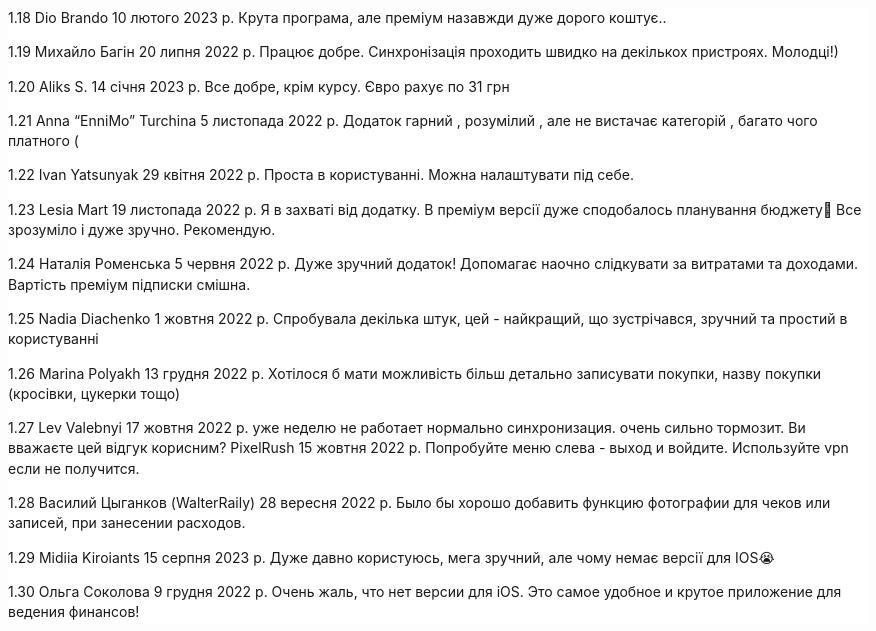 1.18 Dio Brando
10 лютого 2023 р.
Крута програма, але преміум назавжди дуже дорого коштує..

1.19 Михайло Багін
20 липня 2022 р.
Працює добре. Синхронізація проходить швидко на декількох пристроях. Молодці!)

1.20 Aliks S.
14 січня 2023 р.
Все добре, крім курсу. Євро рахує по 31 грн

1.21 Anna “EnniMo” Turchina
5 листопада 2022 р.
Додаток гарний , розумілий , але не вистачає категорій , багато чого платного (

1.22 Ivan Yatsunyak
29 квітня 2022 р.
Проста в користуванні. Можна налаштувати під себе.

1.23 Lesia Mart
19 листопада 2022 р.
Я в захваті від додатку. В преміум версії дуже сподобалось планування бюджету🙂 Все зрозуміло і дуже зручно. Рекомендую.

1.24 Наталія Роменська
5 червня 2022 р.
Дуже зручний додаток! Допомагає наочно слідкувати за витратами та доходами. Вартість преміум підписки смішна.

1.25 Nadia Diachenko
1 жовтня 2022 р.
Спробувала декілька штук, цей - найкращий, що зустрічався, зручний та простий в користуванні

1.26 Marina Polyakh
13 грудня 2022 р.
Хотілося б мати можливість більш детально записувати покупки, назву покупки (кросівки, цукерки тощо)

1.27 Lev Valebnyi
17 жовтня 2022 р.
уже неделю не работает нормально синхронизация. очень сильно тормозит.
Ви вважаєте цей відгук корисним?
PixelRush
15 жовтня 2022 р.
Попробуйте меню слева - выход и войдите. Используйте vpn если не получится.

1.28 Василий Цыганков (WalterRaily)
28 вересня 2022 р.
Было бы хорошо добавить функцию фотографии для чеков или записей, при занесении расходов.

1.29 Midiia Kiroiants
15 серпня 2023 р.
Дуже давно користуюсь, мега зручний, але чому немає версії для IOS😭

1.30 Ольга Соколова
9 грудня 2022 р.
Очень жаль, что нет версии для iOS. Это самое удобное и крутое приложение для ведения финансов!
